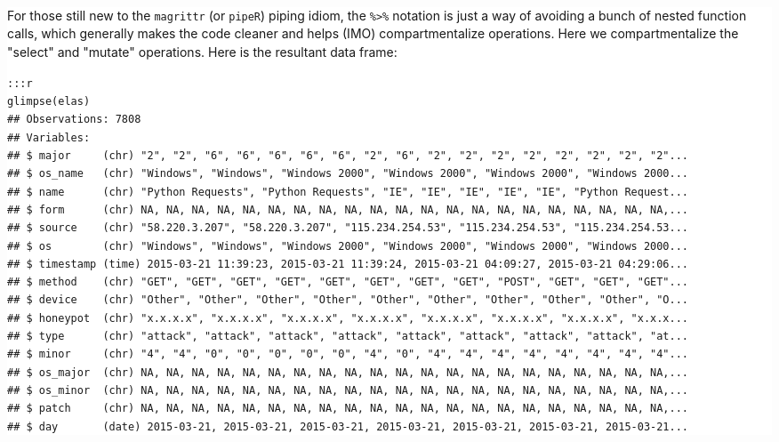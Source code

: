 For those still new to the `magrittr` (or `pipeR`) piping idiom, the `%>%` notation is just a way of avoiding a bunch of nested function calls, which generally makes the code cleaner and helps (IMO) compartmentalize operations. Here we compartmentalize the "select" and "mutate" operations. Here is the resultant data frame:

    :::r
    glimpse(elas)
    ## Observations: 7808
    ## Variables:
    ## $ major     (chr) "2", "2", "6", "6", "6", "6", "6", "2", "6", "2", "2", "2", "2", "2", "2", "2", "2"...
    ## $ os_name   (chr) "Windows", "Windows", "Windows 2000", "Windows 2000", "Windows 2000", "Windows 2000...
    ## $ name      (chr) "Python Requests", "Python Requests", "IE", "IE", "IE", "IE", "IE", "Python Request...
    ## $ form      (chr) NA, NA, NA, NA, NA, NA, NA, NA, NA, NA, NA, NA, NA, NA, NA, NA, NA, NA, NA, NA, NA,...
    ## $ source    (chr) "58.220.3.207", "58.220.3.207", "115.234.254.53", "115.234.254.53", "115.234.254.53...
    ## $ os        (chr) "Windows", "Windows", "Windows 2000", "Windows 2000", "Windows 2000", "Windows 2000...
    ## $ timestamp (time) 2015-03-21 11:39:23, 2015-03-21 11:39:24, 2015-03-21 04:09:27, 2015-03-21 04:29:06...
    ## $ method    (chr) "GET", "GET", "GET", "GET", "GET", "GET", "GET", "GET", "POST", "GET", "GET", "GET"...
    ## $ device    (chr) "Other", "Other", "Other", "Other", "Other", "Other", "Other", "Other", "Other", "O...
    ## $ honeypot  (chr) "x.x.x.x", "x.x.x.x", "x.x.x.x", "x.x.x.x", "x.x.x.x", "x.x.x.x", "x.x.x.x", "x.x.x...
    ## $ type      (chr) "attack", "attack", "attack", "attack", "attack", "attack", "attack", "attack", "at...
    ## $ minor     (chr) "4", "4", "0", "0", "0", "0", "0", "4", "0", "4", "4", "4", "4", "4", "4", "4", "4"...
    ## $ os_major  (chr) NA, NA, NA, NA, NA, NA, NA, NA, NA, NA, NA, NA, NA, NA, NA, NA, NA, NA, NA, NA, NA,...
    ## $ os_minor  (chr) NA, NA, NA, NA, NA, NA, NA, NA, NA, NA, NA, NA, NA, NA, NA, NA, NA, NA, NA, NA, NA,...
    ## $ patch     (chr) NA, NA, NA, NA, NA, NA, NA, NA, NA, NA, NA, NA, NA, NA, NA, NA, NA, NA, NA, NA, NA,...
    ## $ day       (date) 2015-03-21, 2015-03-21, 2015-03-21, 2015-03-21, 2015-03-21, 2015-03-21, 2015-03-21...
